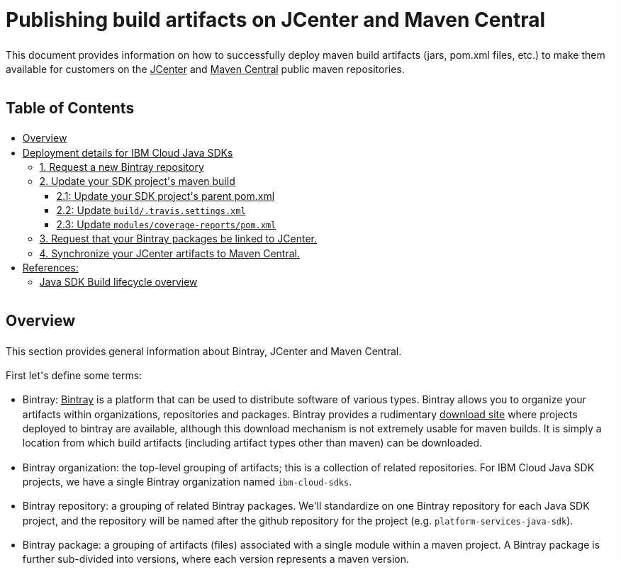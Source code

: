 # Publishing build artifacts on JCenter and Maven Central
This document provides information on how to successfully deploy
maven build artifacts (jars, pom.xml files, etc.) to make them available for
customers on the [JCenter](https://bintray.com/bintray/jcenter) and
[Maven Central](https://central.sonatype.org/) public maven repositories.

## Table of Contents




- [Overview](#overview)
- [Deployment details for IBM Cloud Java SDKs](#deployment-details-for-ibm-cloud-java-sdks)
  * [1. Request a new Bintray repository](#1-request-a-new-bintray-repository)
  * [2. Update your SDK project's maven build](#2-update-your-sdk-projects-maven-build)
    + [2.1: Update your SDK project's parent pom.xml](#21-update-your-sdk-projects-parent-pomxml)
    + [2.2: Update `build/.travis.settings.xml`](#22-update-buildtravissettingsxml)
    + [2.3: Update `modules/coverage-reports/pom.xml`](#23-update-modulescoverage-reportspomxml)
  * [3. Request that your Bintray packages be linked to JCenter.](#3-request-that-your-bintray-packages-be-linked-to-jcenter)
  * [4. Synchronize your JCenter artifacts to Maven Central.](#4-synchronize-your-jcenter-artifacts-to-maven-central)
- [References:](#references)
  * [Java SDK Build lifecycle overview](#java-sdk-build-lifecycle-overview)



## Overview
This section provides general information about Bintray, JCenter and Maven Central.

First let's define some terms:
- Bintray: [Bintray](https://www.jfrog.com/confluence/display/BT/Welcome+to+JFrog+Bintray) is
a platform that can be used to distribute software of various types.  Bintray allows you to
organize your artifacts within organizations, repositories and packages.  Bintray
provides a rudimentary [download site](https://dl.bintray.com) where projects deployed to bintray
are available, although this download mechanism is not extremely usable for maven builds.
It is simply a location from which build artifacts (including artifact types other than maven) can be downloaded.

- Bintray organization: the top-level grouping of artifacts; this is a collection of related repositories.
For IBM Cloud Java SDK projects, we have a single Bintray organization named `ibm-cloud-sdks`.

- Bintray repository: a grouping of related Bintray packages.  We'll standardize on one Bintray repository
for each Java SDK project, and the repository will be named after the github repository for the project
(e.g. `platform-services-java-sdk`).

- Bintray package: a grouping of artifacts (files) associated with a single module within a maven project.
A Bintray package is further sub-divided into versions, where each version represents a maven version.
